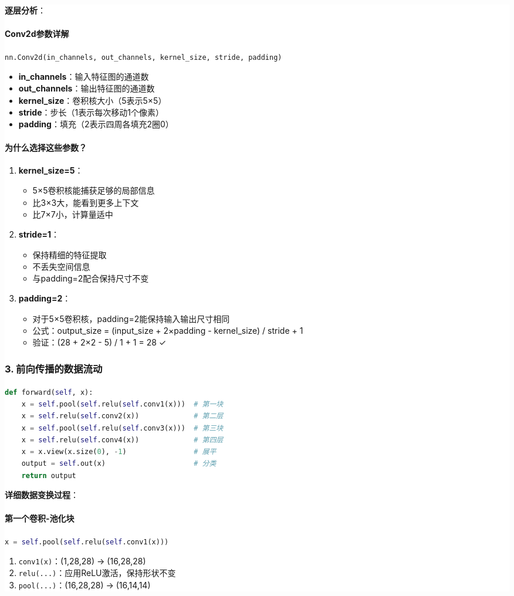 ```python
```

**逐层分析**：

#### Conv2d参数详解
```python
nn.Conv2d(in_channels, out_channels, kernel_size, stride, padding)
```

- **in_channels**：输入特征图的通道数
- **out_channels**：输出特征图的通道数
- **kernel_size**：卷积核大小（5表示5×5）
- **stride**：步长（1表示每次移动1个像素）
- **padding**：填充（2表示四周各填充2圈0）

#### 为什么选择这些参数？

1. **kernel_size=5**：
   - 5×5卷积核能捕获足够的局部信息
   - 比3×3大，能看到更多上下文
   - 比7×7小，计算量适中

2. **stride=1**：
   - 保持精细的特征提取
   - 不丢失空间信息
   - 与padding=2配合保持尺寸不变

3. **padding=2**：
   - 对于5×5卷积核，padding=2能保持输入输出尺寸相同
   - 公式：output_size = (input_size + 2×padding - kernel_size) / stride + 1
   - 验证：(28 + 2×2 - 5) / 1 + 1 = 28 ✓

### 3. 前向传播的数据流动

```python
def forward(self, x):
    x = self.pool(self.relu(self.conv1(x)))  # 第一块
    x = self.relu(self.conv2(x))             # 第二层
    x = self.pool(self.relu(self.conv3(x)))  # 第三块
    x = self.relu(self.conv4(x))             # 第四层
    x = x.view(x.size(0), -1)                # 展平
    output = self.out(x)                     # 分类
    return output
```

**详细数据变换过程**：

#### 第一个卷积-池化块
```python
x = self.pool(self.relu(self.conv1(x)))
```
1. `conv1(x)`：(1,28,28) → (16,28,28)
2. `relu(...)`：应用ReLU激活，保持形状不变
3. `pool(...)`：(16,28,28) → (16,14,14)
